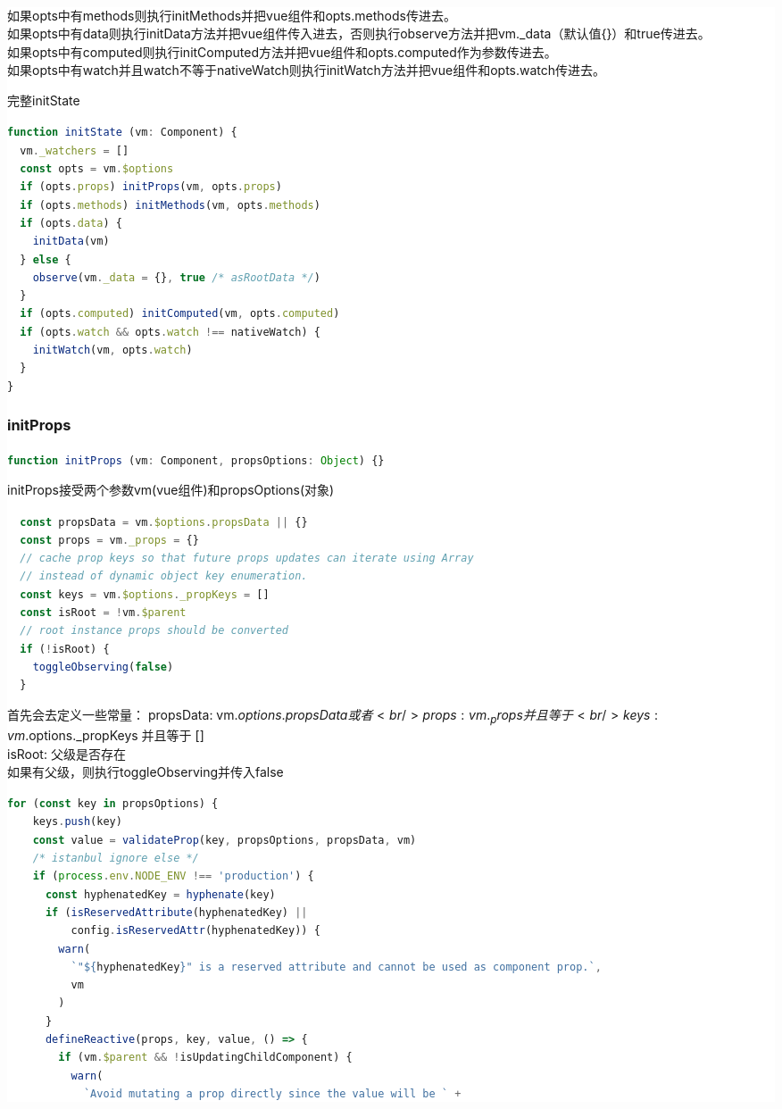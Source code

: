 如果opts中有methods则执行initMethods并把vue组件和opts.methods传进去。<br/>
如果opts中有data则执行initData方法并把vue组件传入进去，否则执行observe方法并把vm._data（默认值{}）和true传进去。<br/>
如果opts中有computed则执行initComputed方法并把vue组件和opts.computed作为参数传进去。<br/>
如果opts中有watch并且watch不等于nativeWatch则执行initWatch方法并把vue组件和opts.watch传进去。

完整initState
```javascript
function initState (vm: Component) {
  vm._watchers = []
  const opts = vm.$options
  if (opts.props) initProps(vm, opts.props)
  if (opts.methods) initMethods(vm, opts.methods)
  if (opts.data) {
    initData(vm)
  } else {
    observe(vm._data = {}, true /* asRootData */)
  }
  if (opts.computed) initComputed(vm, opts.computed)
  if (opts.watch && opts.watch !== nativeWatch) {
    initWatch(vm, opts.watch)
  }
}
```

### initProps
```javascript
function initProps (vm: Component, propsOptions: Object) {}
```
initProps接受两个参数vm(vue组件)和propsOptions(对象)
```javascript
  const propsData = vm.$options.propsData || {}
  const props = vm._props = {}
  // cache prop keys so that future props updates can iterate using Array
  // instead of dynamic object key enumeration.
  const keys = vm.$options._propKeys = []
  const isRoot = !vm.$parent
  // root instance props should be converted
  if (!isRoot) {
    toggleObserving(false)
  }
```
首先会去定义一些常量：
propsData: vm.$options.propsData 或者 {} <br/>
props: vm._props 并且等于{} <br/>
keys: vm.$options._propKeys 并且等于 [] <br/>
isRoot: 父级是否存在 <br/>
如果有父级，则执行toggleObserving并传入false

```javascript
for (const key in propsOptions) {
    keys.push(key)
    const value = validateProp(key, propsOptions, propsData, vm)
    /* istanbul ignore else */
    if (process.env.NODE_ENV !== 'production') {
      const hyphenatedKey = hyphenate(key)
      if (isReservedAttribute(hyphenatedKey) ||
          config.isReservedAttr(hyphenatedKey)) {
        warn(
          `"${hyphenatedKey}" is a reserved attribute and cannot be used as component prop.`,
          vm
        )
      }
      defineReactive(props, key, value, () => {
        if (vm.$parent && !isUpdatingChildComponent) {
          warn(
            `Avoid mutating a prop directly since the value will be ` +
```